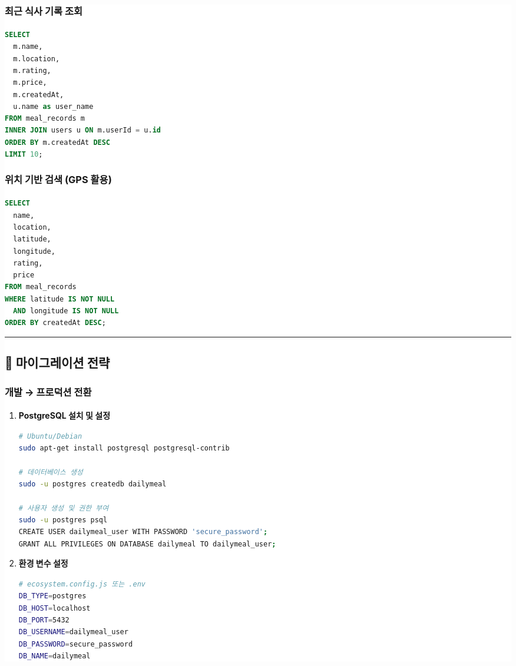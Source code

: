 ### 최근 식사 기록 조회
```sql
SELECT 
  m.name,
  m.location,
  m.rating,
  m.price,
  m.createdAt,
  u.name as user_name
FROM meal_records m
INNER JOIN users u ON m.userId = u.id
ORDER BY m.createdAt DESC
LIMIT 10;
```

### 위치 기반 검색 (GPS 활용)
```sql
SELECT 
  name,
  location,
  latitude,
  longitude,
  rating,
  price
FROM meal_records
WHERE latitude IS NOT NULL
  AND longitude IS NOT NULL
ORDER BY createdAt DESC;
```

---

## 🚀 마이그레이션 전략

### 개발 → 프로덕션 전환

1. **PostgreSQL 설치 및 설정**
   ```bash
   # Ubuntu/Debian
   sudo apt-get install postgresql postgresql-contrib
   
   # 데이터베이스 생성
   sudo -u postgres createdb dailymeal
   
   # 사용자 생성 및 권한 부여
   sudo -u postgres psql
   CREATE USER dailymeal_user WITH PASSWORD 'secure_password';
   GRANT ALL PRIVILEGES ON DATABASE dailymeal TO dailymeal_user;
   ```

2. **환경 변수 설정**
   ```bash
   # ecosystem.config.js 또는 .env
   DB_TYPE=postgres
   DB_HOST=localhost
   DB_PORT=5432
   DB_USERNAME=dailymeal_user
   DB_PASSWORD=secure_password
   DB_NAME=dailymeal
   ```
